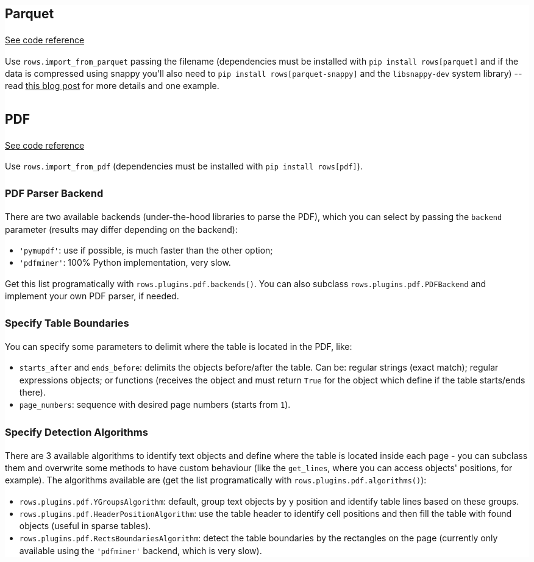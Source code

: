 
## Parquet
[See code reference][reference-parquet]

Use `rows.import_from_parquet` passing the filename (dependencies must be
installed with `pip install rows[parquet]` and if the data is compressed using
snappy you'll also need to `pip install rows[parquet-snappy]` and the
`libsnappy-dev` system library) -- read [this blog post][blog-rows-parquet] for
more details and one example.


## PDF
[See code reference][reference-pdf]

Use `rows.import_from_pdf` (dependencies must be installed with `pip install
rows[pdf]`).

### PDF Parser Backend

There are two available backends (under-the-hood libraries to parse the PDF),
which you can select by passing the `backend` parameter (results may differ
depending on the backend):

- `'pymupdf'`: use if possible, is much faster than the other option;
- `'pdfminer'`: 100% Python implementation, very slow.

Get this list programatically with `rows.plugins.pdf.backends()`. You can also
subclass `rows.plugins.pdf.PDFBackend` and implement your own PDF parser, if
needed.


### Specify Table Boundaries

You can specify some parameters to delimit where the table is located in the
PDF, like:

- `starts_after` and `ends_before`: delimits the objects before/after the
  table. Can be: regular strings (exact match); regular expressions objects; or
  functions (receives the object and must return `True` for the object which
  define if the table starts/ends there).
- `page_numbers`: sequence with desired page numbers (starts from `1`).


### Specify Detection Algorithms

There are 3 available algorithms to identify text objects and define where the
table is located inside each page - you can subclass them and overwrite some
methods to have custom behaviour (like the `get_lines`, where you can access
objects' positions, for example). The algorithms available are (get the list
programatically with `rows.plugins.pdf.algorithms()`):

- `rows.plugins.pdf.YGroupsAlgorithm`: default, group text objects by y
  position and identify table lines based on these groups.
- `rows.plugins.pdf.HeaderPositionAlgorithm`: use the table header to identify
  cell positions and then fill the table with found objects (useful in sparse
  tables).
- `rows.plugins.pdf.RectsBoundariesAlgorithm`: detect the table boundaries by
  the rectangles on the page (currently only available using the `'pdfminer'`
  backend, which is very slow).


[blog-rows-parquet]: http://blog.justen.eng.br/2016/03/reading-parquet-files-in-python-with-rows.html
[create-table-function]: https://github.com/turicas/rows/blob/master/rows/utils.py
[doc-contributing]: contributing.md
[example-airports]: https://github.com/turicas/rows/blob/master/examples/library/airports.py
[example-balneabilidade]: https://github.com/Correio24horas/balneabilidade-bahia
[example-br-cities]: https://github.com/turicas/rows/blob/master/examples/library/brazilian_cities_wikipedia.py
[example-extract-links]: https://github.com/turicas/rows/blob/master/examples/library/extract_links.py
[example-legislators]: https://github.com/turicas/rows/blob/master/examples/library/usa_legislators.py
[example-organizaciones]: https://github.com/turicas/rows/blob/master/examples/library/organizaciones.py
[example-pdf-cli]: https://github.com/turicas/rows/blob/master/examples/cli/extract-pdf.sh
[example-radiodifusoras]: https://github.com/turicas/rows/blob/master/examples/library/ecuador_radiodifusoras.py
[example-slip-opinions]: https://github.com/turicas/rows/blob/master/examples/library/slip_opinions.py
[examples]: https://github.com/turicas/rows/tree/master/examples/library
[plugins-source]: https://github.com/turicas/rows/tree/master/rows/plugins
[reference-csv]: reference/plugins/plugin_csv.html
[reference-dicts]: reference/plugins/dicts.html
[reference-html]: reference/plugins/plugin_html.html
[reference-json]: reference/plugins/plugin_json.html
[reference-ods]: reference/plugins/ods.html
[reference-parquet]: reference/plugins/plugin_parquet.html
[reference-pdf]: reference/plugins/plugin_pdf.html
[reference-postgresql]: reference/plugins/postgresql.html
[reference-sqlite]: reference/plugins/sqlite.html
[reference-txt]: reference/plugins/txt.html
[reference-xls]: reference/plugins/xls.html
[reference-xlsx]: reference/plugins/xlsx.html
[reference-xpath]: reference/plugins/xpath.html
[rows-lazyness]: https://github.com/turicas/rows/issues/45
[section-csv]: #csv
[section-dicts]: #list-of-dicts
[section-html]: #html
[section-json]: #json
[section-ods]: #ods
[section-parquet]: #parquet
[section-pdf]: #pdf
[section-postgresql]: #postgresql
[section-sqlite]: #sqlite
[section-txt]: #txt
[section-xls]: #xls
[section-xlsx]: #xlsx
[section-xpath]: #xpath